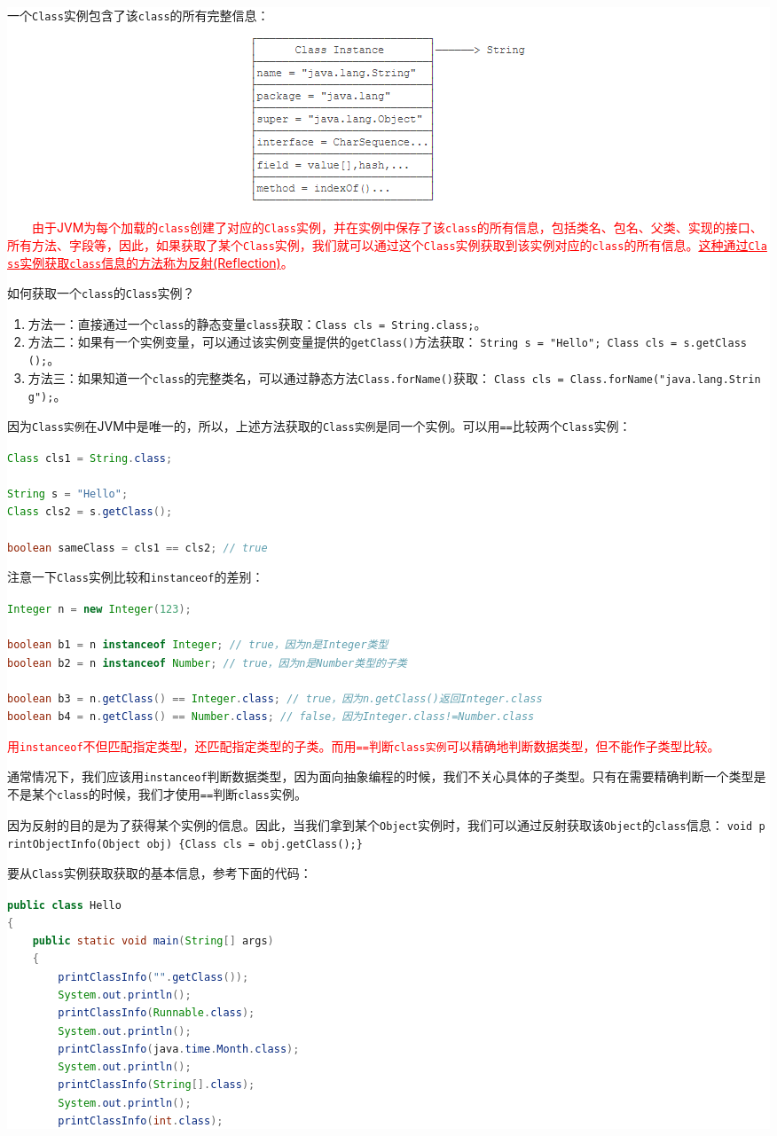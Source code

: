一个`Class`实例包含了该`class`的所有完整信息：
<div align=center><img src=Reflection/Class实例包含class完整信息.png></div>

&emsp;&emsp;<font color=red>由于JVM为每个加载的`class`创建了对应的`Class`实例，并在实例中保存了该`class`的所有信息，包括类名、包名、父类、实现的接口、所有方法、字段等，因此，如果获取了某个`Class`实例，我们就可以通过这个`Class`实例获取到该实例对应的`class`的所有信息。<u>这种通过`Class`实例获取`class`信息的方法称为反射(Reflection)</u>。</font>

如何获取一个`class`的`Class`实例？

1. 方法一：直接通过一个`class`的静态变量`class`获取：`Class cls = String.class;`。
2. 方法二：如果有一个实例变量，可以通过该实例变量提供的`getClass()`方法获取：
`String s = "Hello"; Class cls = s.getClass();`。
3. 方法三：如果知道一个`class`的完整类名，可以通过静态方法`Class.forName()`获取：
`Class cls = Class.forName("java.lang.String");`。

因为`Class实例`在JVM中是唯一的，所以，上述方法获取的`Class实例`是同一个实例。可以用`==`比较两个`Class`实例：
```Java {.line-numbers highlight=6}
Class cls1 = String.class;

String s = "Hello";
Class cls2 = s.getClass();

boolean sameClass = cls1 == cls2; // true
```
注意一下`Class`实例比较和`instanceof`的差别：
```java
Integer n = new Integer(123);

boolean b1 = n instanceof Integer; // true，因为n是Integer类型
boolean b2 = n instanceof Number; // true，因为n是Number类型的子类

boolean b3 = n.getClass() == Integer.class; // true，因为n.getClass()返回Integer.class
boolean b4 = n.getClass() == Number.class; // false，因为Integer.class!=Number.class
```
<font color=red>用`instanceof`不但匹配指定类型，还匹配指定类型的子类。而用`==`判断`class实例`可以精确地判断数据类型，但不能作子类型比较。</font>

通常情况下，我们应该用`instanceof`判断数据类型，因为面向抽象编程的时候，我们不关心具体的子类型。只有在需要精确判断一个类型是不是某个`class`的时候，我们才使用`==`判断`class`实例。

因为反射的目的是为了获得某个实例的信息。因此，当我们拿到某个`Object`实例时，我们可以通过反射获取该`Object`的`class`信息：
`void printObjectInfo(Object obj) {Class cls = obj.getClass();}`

要从`Class`实例获取获取的基本信息，参考下面的代码：

```java
public class Hello
{
    public static void main(String[] args)
    {
        printClassInfo("".getClass());
        System.out.println();
        printClassInfo(Runnable.class);
        System.out.println();
        printClassInfo(java.time.Month.class);
        System.out.println();
        printClassInfo(String[].class);
        System.out.println();
        printClassInfo(int.class);
```